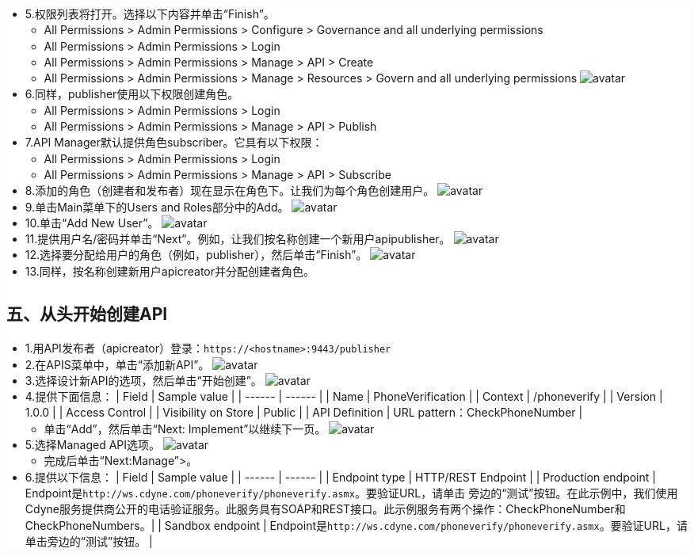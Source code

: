   * 5.权限列表将打开。选择以下内容并单击“Finish”。
    * All Permissions > Admin Permissions > Configure > Governance and all underlying permissions
    * All Permissions > Admin Permissions > Login
    * All Permissions > Admin Permissions > Manage > API > Create
    * All Permissions > Admin Permissions > Manage > Resources > Govern and all underlying permissions
    ![avatar](/wso2/wso2_04_05.png)
  * 6.同样，publisher使用以下权限创建角色。
    * All Permissions > Admin Permissions > Login
    * All Permissions > Admin Permissions > Manage > API > Publish
  * 7.API Manager默认提供角色subscriber。它具有以下权限：
    * All Permissions > Admin Permissions > Login
    * All Permissions > Admin Permissions > Manage > API > Subscribe
  * 8.添加的角色（创建者和发布者）现在显示在角色下。让我们为每个角色创建用户。
    ![avatar](/wso2/wso2_04_06.png)
  * 9.单击Main菜单下的Users and Roles部分中的Add。
    ![avatar](/wso2/wso2_04_07.png)
  * 10.单击“Add New User”。
    ![avatar](/wso2/wso2_04_08.png)
  * 11.提供用户名/密码并单击“Next”。例如，让我们按名称创建一个新用户apipublisher。
    ![avatar](/wso2/wso2_04_09.png)
  * 12.选择要分配给用户的角色（例如，publisher），然后单击“Finish”。
    ![avatar](/wso2/wso2_04_10.png)
  * 13.同样，按名称创建新用户apicreator并分配创建者角色。
  
## 五、从头开始创建API
* 1.用API发布者（apicreator）登录：`https://<hostname>:9443/publisher`
* 2.在APIS菜单中，单击“添加新API”。
    ![avatar](/wso2/wso2_05_01.png)
* 3.选择设计新API的选项，然后单击“开始创建”。
    ![avatar](/wso2/wso2_05_02.png)
* 4.提供下面信息：
    | Field | Sample value | 
    | ------ | ------ | 
    | Name | PhoneVerification |
    | Context | /phoneverify | 
    | Version | 1.0.0 | 
    | Access Control | 
    | Visibility on Store | Public | 
    | API Definition | URL pattern：CheckPhoneNumber | 
    * 单击“Add”，然后单击“Next: Implement”以继续下一页。
    ![avatar](/wso2/wso2_05_03.png)
* 5.选择Managed API选项。
    ![avatar](/wso2/wso2_05_04.png)
    * 完成后单击“Next:Manage”>。
* 6.提供以下信息：
    | Field | Sample value | 
    | ------ | ------ | 
    | Endpoint type | HTTP/REST Endpoint |
    | Production endpoint | Endpoint是`http://ws.cdyne.com/phoneverify/phoneverify.asmx`。要验证URL，请单击 旁边的“测试”按钮。在此示例中，我们使用Cdyne服务提供商公开的电话验证服务。此服务具有SOAP和REST接口。此示例服务有两个操作：CheckPhoneNumber和CheckPhoneNumbers。| 
    | Sandbox endpoint | Endpoint是`http://ws.cdyne.com/phoneverify/phoneverify.asmx`。要验证URL，请单击旁边的“测试”按钮。 | 